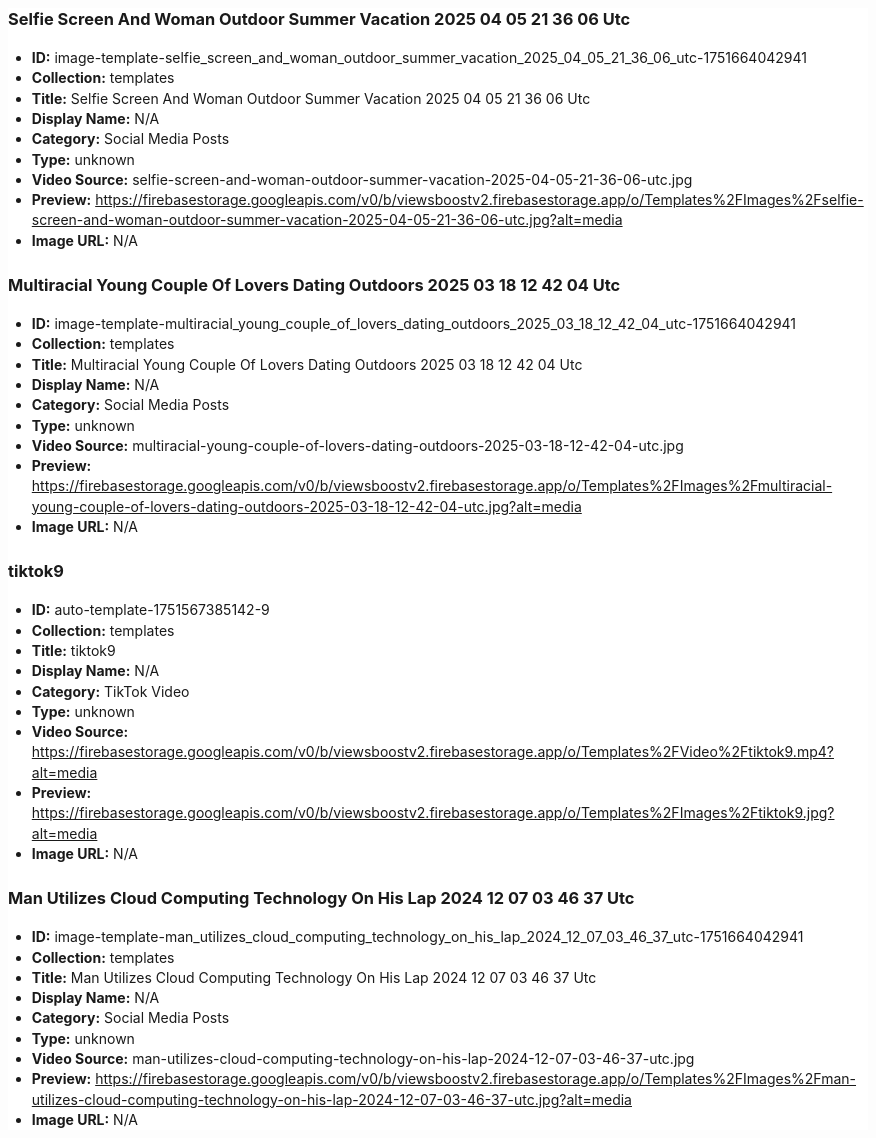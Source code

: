### Selfie Screen And Woman Outdoor Summer Vacation 2025 04 05 21 36 06 Utc
- **ID:** image-template-selfie_screen_and_woman_outdoor_summer_vacation_2025_04_05_21_36_06_utc-1751664042941
- **Collection:** templates
- **Title:** Selfie Screen And Woman Outdoor Summer Vacation 2025 04 05 21 36 06 Utc
- **Display Name:** N/A
- **Category:** Social Media Posts
- **Type:** unknown
- **Video Source:** selfie-screen-and-woman-outdoor-summer-vacation-2025-04-05-21-36-06-utc.jpg
- **Preview:** https://firebasestorage.googleapis.com/v0/b/viewsboostv2.firebasestorage.app/o/Templates%2FImages%2Fselfie-screen-and-woman-outdoor-summer-vacation-2025-04-05-21-36-06-utc.jpg?alt=media
- **Image URL:** N/A

### Multiracial Young Couple Of Lovers Dating Outdoors 2025 03 18 12 42 04 Utc
- **ID:** image-template-multiracial_young_couple_of_lovers_dating_outdoors_2025_03_18_12_42_04_utc-1751664042941
- **Collection:** templates
- **Title:** Multiracial Young Couple Of Lovers Dating Outdoors 2025 03 18 12 42 04 Utc
- **Display Name:** N/A
- **Category:** Social Media Posts
- **Type:** unknown
- **Video Source:** multiracial-young-couple-of-lovers-dating-outdoors-2025-03-18-12-42-04-utc.jpg
- **Preview:** https://firebasestorage.googleapis.com/v0/b/viewsboostv2.firebasestorage.app/o/Templates%2FImages%2Fmultiracial-young-couple-of-lovers-dating-outdoors-2025-03-18-12-42-04-utc.jpg?alt=media
- **Image URL:** N/A

### tiktok9
- **ID:** auto-template-1751567385142-9
- **Collection:** templates
- **Title:** tiktok9
- **Display Name:** N/A
- **Category:** TikTok Video
- **Type:** unknown
- **Video Source:** https://firebasestorage.googleapis.com/v0/b/viewsboostv2.firebasestorage.app/o/Templates%2FVideo%2Ftiktok9.mp4?alt=media
- **Preview:** https://firebasestorage.googleapis.com/v0/b/viewsboostv2.firebasestorage.app/o/Templates%2FImages%2Ftiktok9.jpg?alt=media
- **Image URL:** N/A

### Man Utilizes Cloud Computing Technology On His Lap 2024 12 07 03 46 37 Utc
- **ID:** image-template-man_utilizes_cloud_computing_technology_on_his_lap_2024_12_07_03_46_37_utc-1751664042941
- **Collection:** templates
- **Title:** Man Utilizes Cloud Computing Technology On His Lap 2024 12 07 03 46 37 Utc
- **Display Name:** N/A
- **Category:** Social Media Posts
- **Type:** unknown
- **Video Source:** man-utilizes-cloud-computing-technology-on-his-lap-2024-12-07-03-46-37-utc.jpg
- **Preview:** https://firebasestorage.googleapis.com/v0/b/viewsboostv2.firebasestorage.app/o/Templates%2FImages%2Fman-utilizes-cloud-computing-technology-on-his-lap-2024-12-07-03-46-37-utc.jpg?alt=media
- **Image URL:** N/A

